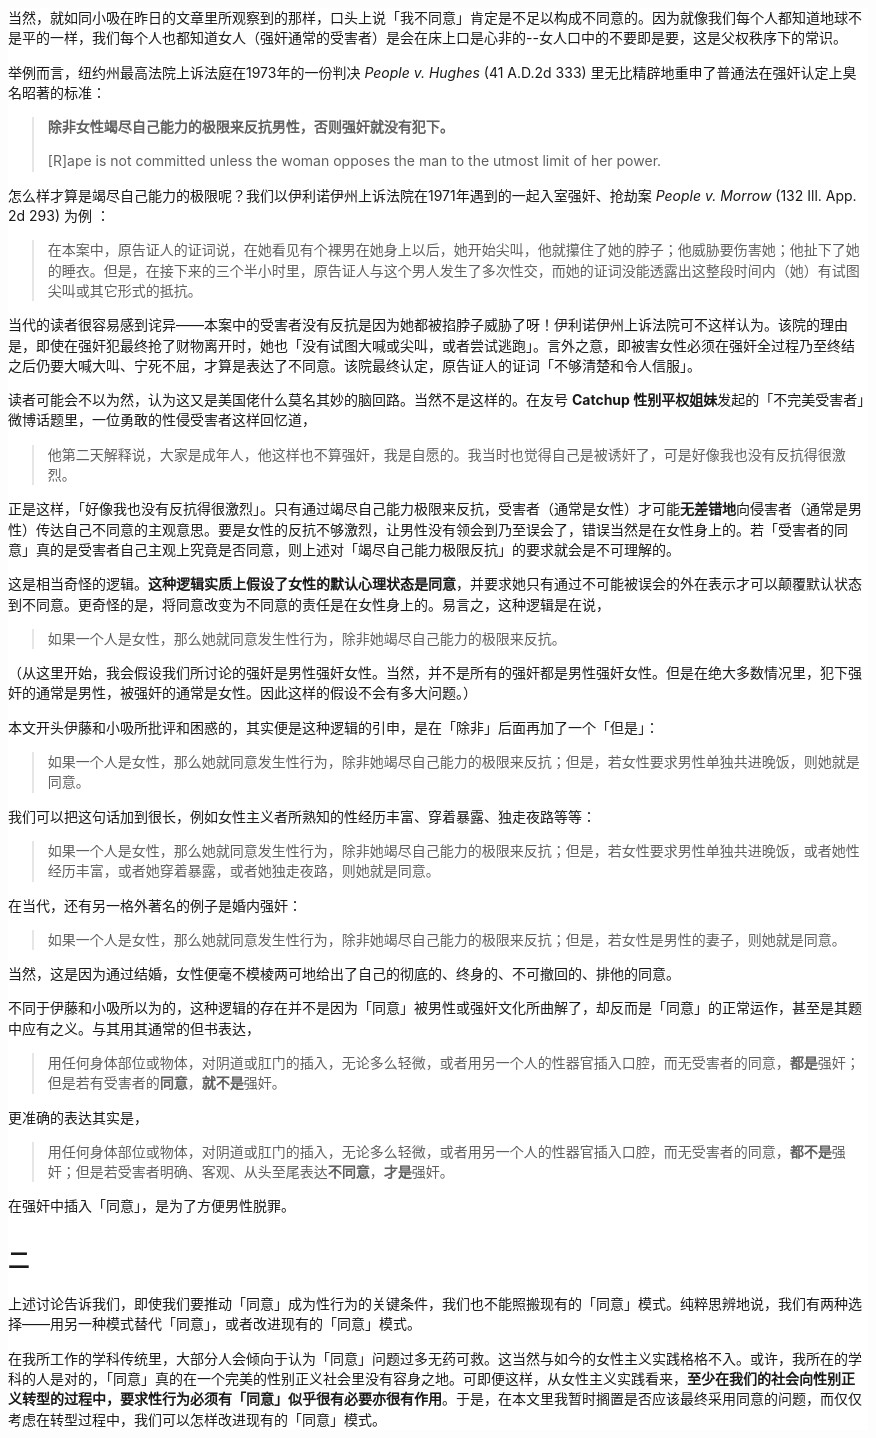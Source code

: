 当然，就如同小吸在昨日的文章里所观察到的那样，口头上说「我不同意」肯定是不足以构成不同意的。因为就像我们每个人都知道地球不是平的一样，我们每个人也都知道女人（强奸通常的受害者）是会在床上口是心非的--女人口中的不要即是要，这是父权秩序下的常识。

举例而言，纽约州最高法院上诉法庭在1973年的一份判决 *People v. Hughes* (41 A.D.2d 333) 里无比精辟地重申了普通法在强奸认定上臭名昭著的标准：

> **除非女性竭尽自己能力的极限来反抗男性，否则强奸就没有犯下。**
>
> [R]ape is not committed unless the woman opposes the man to the utmost limit of her power.

怎么样才算是竭尽自己能力的极限呢？我们以伊利诺伊州上诉法院在1971年遇到的一起入室强奸、抢劫案 *People v. Morrow* (132 Ill. App. 2d 293) 为例 ：

> 在本案中，原告证人的证词说，在她看见有个裸男在她身上以后，她开始尖叫，他就攥住了她的脖子；他威胁要伤害她；他扯下了她的睡衣。但是，在接下来的三个半小时里，原告证人与这个男人发生了多次性交，而她的证词没能透露出这整段时间内（她）有试图尖叫或其它形式的抵抗。

当代的读者很容易感到诧异——本案中的受害者没有反抗是因为她都被掐脖子威胁了呀！伊利诺伊州上诉法院可不这样认为。该院的理由是，即使在强奸犯最终抢了财物离开时，她也「没有试图大喊或尖叫，或者尝试逃跑」。言外之意，即被害女性必须在强奸全过程乃至终结之后仍要大喊大叫、宁死不屈，才算是表达了不同意。该院最终认定，原告证人的证词「不够清楚和令人信服」。

读者可能会不以为然，认为这又是美国佬什么莫名其妙的脑回路。当然不是这样的。在友号 **Catchup 性别平权姐妹**发起的「不完美受害者」微博话题里，一位勇敢的性侵受害者这样回忆道，

> 他第二天解释说，大家是成年人，他这样也不算强奸，我是自愿的。我当时也觉得自己是被诱奸了，可是好像我也没有反抗得很激烈。

正是这样，「好像我也没有反抗得很激烈」。只有通过竭尽自己能力极限来反抗，受害者（通常是女性）才可能**无差错地**向侵害者（通常是男性）传达自己不同意的主观意思。要是女性的反抗不够激烈，让男性没有领会到乃至误会了，错误当然是在女性身上的。若「受害者的同意」真的是受害者自己主观上究竟是否同意，则上述对「竭尽自己能力极限反抗」的要求就会是不可理解的。

这是相当奇怪的逻辑。**这种逻辑实质上假设了女性的默认心理状态是同意**，并要求她只有通过不可能被误会的外在表示才可以颠覆默认状态到不同意。更奇怪的是，将同意改变为不同意的责任是在女性身上的。易言之，这种逻辑是在说，

> 如果一个人是女性，那么她就同意发生性行为，除非她竭尽自己能力的极限来反抗。

（从这里开始，我会假设我们所讨论的强奸是男性强奸女性。当然，并不是所有的强奸都是男性强奸女性。但是在绝大多数情况里，犯下强奸的通常是男性，被强奸的通常是女性。因此这样的假设不会有多大问题。）

本文开头伊藤和小吸所批评和困惑的，其实便是这种逻辑的引申，是在「除非」后面再加了一个「但是」：

> 如果一个人是女性，那么她就同意发生性行为，除非她竭尽自己能力的极限来反抗；但是，若女性要求男性单独共进晚饭，则她就是同意。

我们可以把这句话加到很长，例如女性主义者所熟知的性经历丰富、穿着暴露、独走夜路等等：

> 如果一个人是女性，那么她就同意发生性行为，除非她竭尽自己能力的极限来反抗；但是，若女性要求男性单独共进晚饭，或者她性经历丰富，或者她穿着暴露，或者她独走夜路，则她就是同意。 

在当代，还有另一格外著名的例子是婚内强奸：

> 如果一个人是女性，那么她就同意发生性行为，除非她竭尽自己能力的极限来反抗；但是，若女性是男性的妻子，则她就是同意。

当然，这是因为通过结婚，女性便毫不模棱两可地给出了自己的彻底的、终身的、不可撤回的、排他的同意。

不同于伊藤和小吸所以为的，这种逻辑的存在并不是因为「同意」被男性或强奸文化所曲解了，却反而是「同意」的正常运作，甚至是其题中应有之义。与其用其通常的但书表达，

> 用任何身体部位或物体，对阴道或肛门的插入，无论多么轻微，或者用另一个人的性器官插入口腔，而无受害者的同意，**都是**强奸；但是若有受害者的**同意**，**就不是**强奸。

更准确的表达其实是，

> 用任何身体部位或物体，对阴道或肛门的插入，无论多么轻微，或者用另一个人的性器官插入口腔，而无受害者的同意，**都不是**强奸；但是若受害者明确、客观、从头至尾表达**不同意**，**才是**强奸。

在强奸中插入「同意」，是为了方便男性脱罪。

## 二

上述讨论告诉我们，即使我们要推动「同意」成为性行为的关键条件，我们也不能照搬现有的「同意」模式。纯粹思辨地说，我们有两种选择——用另一种模式替代「同意」，或者改进现有的「同意」模式。

在我所工作的学科传统里，大部分人会倾向于认为「同意」问题过多无药可救。这当然与如今的女性主义实践格格不入。或许，我所在的学科的人是对的，「同意」真的在一个完美的性别正义社会里没有容身之地。可即便这样，从女性主义实践看来，**至少在我们的社会向性别正义转型的过程中，要求性行为必须有「同意」似乎很有必要亦很有作用**。于是，在本文里我暂时搁置是否应该最终采用同意的问题，而仅仅考虑在转型过程中，我们可以怎样改进现有的「同意」模式。
